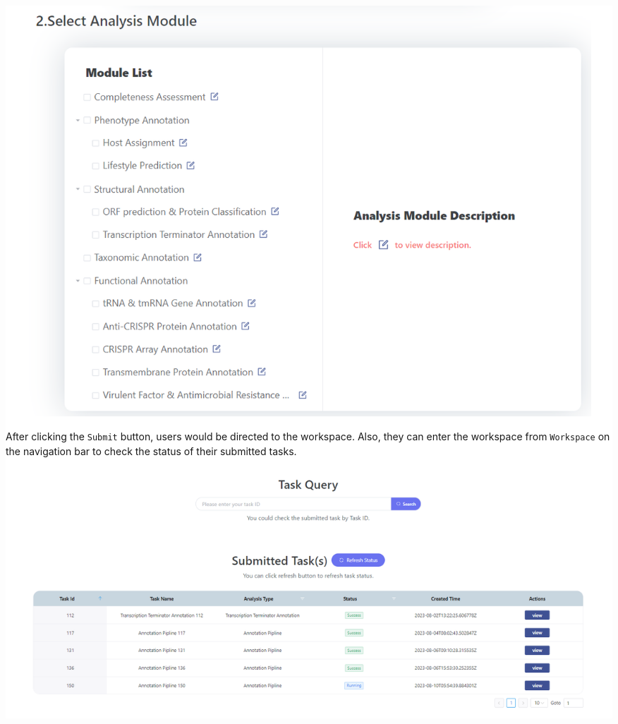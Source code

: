 <div align=center><img src="https://github.com/deepomicslab/PhageScope/blob/main/Tutorial/Ana_docs/Ana_figures/annotation_modules.png" width="800"></div>

After clicking the ``Submit`` button, users would be directed to the workspace. Also, they can enter the workspace from ``Workspace`` on the navigation bar to check the status of their submitted tasks. 

<div align=center><img src="https://github.com/deepomicslab/PhageScope/blob/main/Tutorial/Ana_docs/Ana_figures/workspace.png" width="800"></div>
